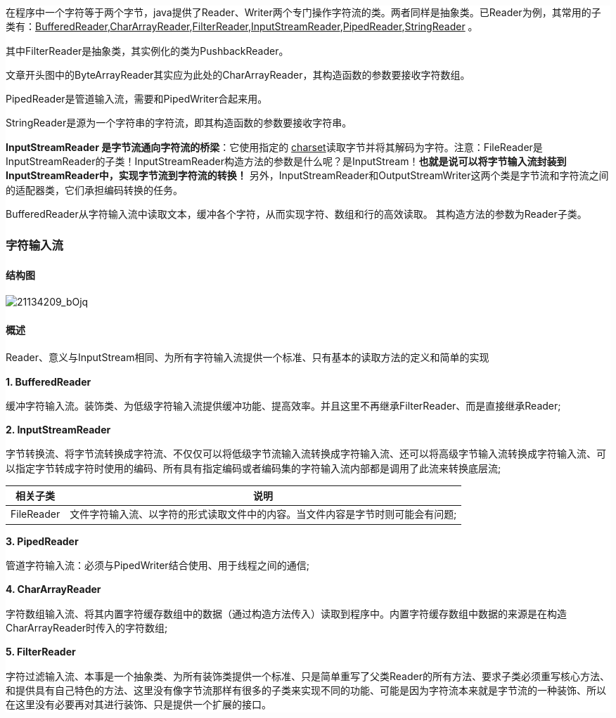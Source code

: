 在程序中一个字符等于两个字节，java提供了Reader、Writer两个专门操作字符流的类。两者同样是抽象类。已Reader为例，其常用的子类有：[BufferedReader](http://blog.csdn.net/sinat_26888717/article/details/47999637),[CharArrayReader](http://blog.csdn.net/sinat_26888717/article/details/47999637),[FilterReader](http://blog.csdn.net/sinat_26888717/article/details/47999637),[InputStreamReader](http://blog.csdn.net/sinat_26888717/article/details/47999637),[PipedReader](http://blog.csdn.net/sinat_26888717/article/details/47999637),[StringReader](http://blog.csdn.net/sinat_26888717/article/details/47999637) 。

其中FilterReader是抽象类，其实例化的类为PushbackReader。

文章开头图中的ByteArrayReader其实应为此处的CharArrayReader，其构造函数的参数要接收字符数组。

PipedReader是管道输入流，需要和PipedWriter合起来用。

StringReader是源为一个字符串的字符流，即其构造函数的参数要接收字符串。

**InputStreamReader 是字节流通向字符流的桥梁**：它使用指定的 [charset](http://blog.csdn.net/sinat_26888717/article/details/47999637)读取字节并将其解码为字符。注意：FileReader是InputStreamReader的子类！InputStreamReader构造方法的参数是什么呢？是InputStream！**也就是说可以将字节输入流封装到InputStreamReader中，实现字节流到字符流的转换！** 另外，InputStreamReader和OutputStreamWriter这两个类是字节流和字符流之间的适配器类，它们承担编码转换的任务。

BufferedReader从字符输入流中读取文本，缓冲各个字符，从而实现字符、数组和行的高效读取。 其构造方法的参数为Reader子类。



### 字符输入流

#### 结构图

![21134209_bOjq](/img/21134209_bOjq.gif)



#### 概述

Reader、意义与InputStream相同、为所有字符输入流提供一个标准、只有基本的读取方法的定义和简单的实现

**1.  BufferedReader**

缓冲字符输入流。装饰类、为低级字符输入流提供缓冲功能、提高效率。并且这里不再继承FilterReader、而是直接继承Reader;

**2.  InputStreamReader**

字节转换流、将字节流转换成字符流、不仅仅可以将低级字节流输入流转换成字符输入流、还可以将高级字节输入流转换成字符输入流、可以指定字节转成字符时使用的编码、所有具有指定编码或者编码集的字符输入流内部都是调用了此流来转换底层流;

| 相关子类   | 说明                                                         |
| ---------- | ------------------------------------------------------------ |
| FileReader | 文件字符输入流、以字符的形式读取文件中的内容。当文件内容是字节时则可能会有问题; |

**3.  PipedReader**

管道字符输入流：必须与PipedWriter结合使用、用于线程之间的通信;

**4.  CharArrayReader**

字符数组输入流、将其内置字符缓存数组中的数据（通过构造方法传入）读取到程序中。内置字符缓存数组中数据的来源是在构造CharArrayReader时传入的字符数组;

**5. FilterReader**

字符过滤输入流、本事是一个抽象类、为所有装饰类提供一个标准、只是简单重写了父类Reader的所有方法、要求子类必须重写核心方法、和提供具有自己特色的方法、这里没有像字节流那样有很多的子类来实现不同的功能、可能是因为字符流本来就是字节流的一种装饰、所以在这里没有必要再对其进行装饰、只是提供一个扩展的接口。
